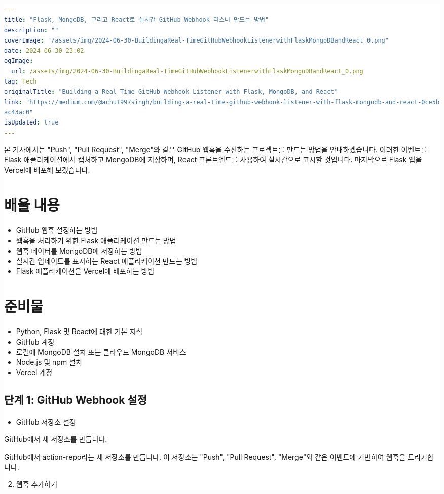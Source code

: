 ```yaml
---
title: "Flask, MongoDB, 그리고 React로 실시간 GitHub Webhook 리스너 만드는 방법"
description: ""
coverImage: "/assets/img/2024-06-30-BuildingaReal-TimeGitHubWebhookListenerwithFlaskMongoDBandReact_0.png"
date: 2024-06-30 23:02
ogImage: 
  url: /assets/img/2024-06-30-BuildingaReal-TimeGitHubWebhookListenerwithFlaskMongoDBandReact_0.png
tag: Tech
originalTitle: "Building a Real-Time GitHub Webhook Listener with Flask, MongoDB, and React"
link: "https://medium.com/@achu1997singh/building-a-real-time-github-webhook-listener-with-flask-mongodb-and-react-0ce5bac43ac0"
isUpdated: true
---
```






본 기사에서는 "Push", "Pull Request", "Merge"와 같은 GitHub 웹훅을 수신하는 프로젝트를 만드는 방법을 안내하겠습니다. 이러한 이벤트를 Flask 애플리케이션에서 캡처하고 MongoDB에 저장하며, React 프론트엔드를 사용하여 실시간으로 표시할 것입니다. 마지막으로 Flask 앱을 Vercel에 배포해 보겠습니다.

# 배울 내용

- GitHub 웹훅 설정하는 방법
- 웹훅을 처리하기 위한 Flask 애플리케이션 만드는 방법
- 웹훅 데이터를 MongoDB에 저장하는 방법
- 실시간 업데이트를 표시하는 React 애플리케이션 만드는 방법
- Flask 애플리케이션을 Vercel에 배포하는 방법

# 준비물

<div class="content-ad"></div>

- Python, Flask 및 React에 대한 기본 지식
- GitHub 계정
- 로컬에 MongoDB 설치 또는 클라우드 MongoDB 서비스
- Node.js 및 npm 설치
- Vercel 계정

## 단계 1: GitHub Webhook 설정

- GitHub 저장소 설정

GitHub에서 새 저장소를 만듭니다.

GitHub에서 action-repo라는 새 저장소를 만듭니다. 이 저장소는 "Push", "Pull Request", "Merge"와 같은 이벤트에 기반하여 웹훅을 트리거합니다.

<div class="content-ad"></div>

2. 웹훅 추가하기

